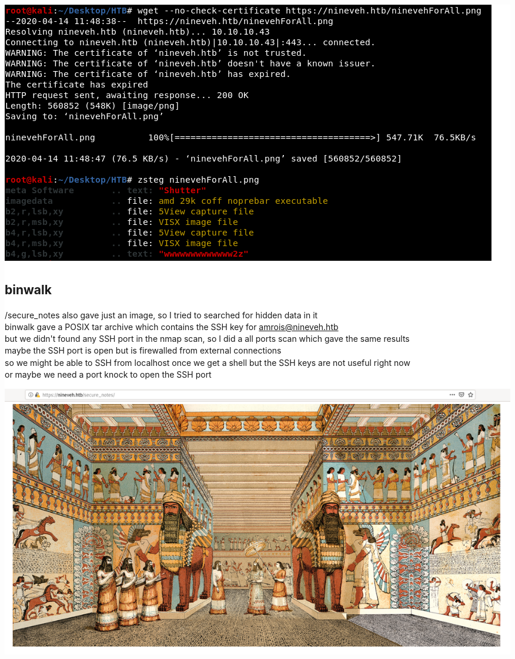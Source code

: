 ![](images/zsteg.png)

## binwalk
/secure_notes also gave just an image, so I tried to searched for hidden data in it  
binwalk gave a POSIX tar archive which contains the SSH key for amrois@nineveh.htb  
but we didn't found any SSH port in the nmap scan, so I did a all ports scan which gave the same results  
maybe the SSH port is open but is firewalled from external connections  
so we might be able to SSH from localhost once we get a shell but the SSH keys are not useful right now  
or maybe we need a port knock to open the SSH port

![](images/nineveh.png)
